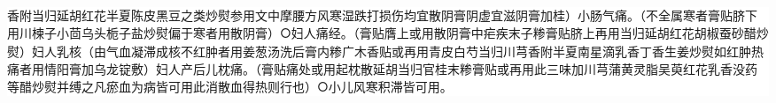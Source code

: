 香附当归延胡红花半夏陈皮黑豆之类炒熨参用文中摩腰方风寒湿跌打损伤均宜散阴膏阴虚宜滋阴膏加桂）小肠气痛。（不全属寒者膏贴脐下用川楝子小茴乌头栀子盐炒熨偏于寒者用散阴膏）○妇人痛经。（膏贴膺上或用散阴膏中疟疾末子糁膏贴脐上再用当归延胡红花胡椒蚕砂醋炒熨）妇人乳核（由气血凝滞成核不红肿者用姜葱汤洗后膏内糁广木香贴或再用青皮白芍当归川芎香附半夏南星滴乳香丁香生姜炒熨如红肿热痛者用情阳膏加乌龙锭敷）妇人产后儿枕痛。（膏贴痛处或用起枕散延胡当归官桂末糁膏贴或再用此三味加川芎蒲黄灵脂吴萸红花乳香没药等醋炒熨并缚之凡瘀血为病皆可用此消散血得热则行也）○小儿风寒积滞皆可用。  


